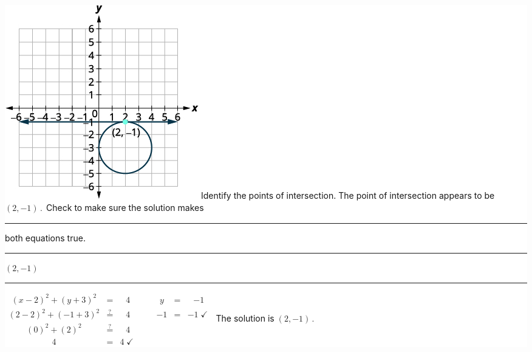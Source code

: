 <td data-valign="top" data-align="left"><span data-type="media" data-alt="."><img src="../resources/CNX_IntAlg_Figure_11_05_002b_img.jpg" alt="." /></span></td>
</tr>
<tr valign="top">
<td data-valign="top" data-align="left">Identify the points of intersection.</td>
<td data-valign="top" data-align="left">The point of intersection appears to be <math xmlns="http://www.w3.org/1998/Math/MathML"><mrow><mrow><mo>(</mo><mrow><mn>2</mn><mo>,</mo><mn>−1</mn></mrow><mo>)</mo></mrow><mo>.</mo></mrow></math></td>
</tr>
<tr valign="top">
<td data-valign="top" data-align="left">Check to make sure the solution makes<hr data-type="newline" />both equations true.<hr data-type="newline" />
<math xmlns="http://www.w3.org/1998/Math/MathML"><mrow><mrow><mo>(</mo><mrow><mn>2</mn><mo>,</mo><mn>−1</mn></mrow><mo>)</mo></mrow></mrow></math><hr data-type="newline" />
<math xmlns="http://www.w3.org/1998/Math/MathML"><mrow><mtable><mtr><mtd columnalign="right"><msup><mrow><mrow><mo>(</mo><mrow><mi>x</mi><mo>−</mo><mn>2</mn></mrow><mo>)</mo></mrow></mrow><mn>2</mn></msup><mo>+</mo><msup><mrow><mrow><mo>(</mo><mrow><mi>y</mi><mo>+</mo><mn>3</mn></mrow><mo>)</mo></mrow></mrow><mn>2</mn></msup></mtd><mtd columnalign="left"><mo>=</mo></mtd><mtd columnalign="left"><mn>4</mn></mtd><mtd /><mtd /><mtd columnalign="right"><mi>y</mi></mtd><mtd columnalign="left"><mo>=</mo></mtd><mtd columnalign="left"><mn>−1</mn></mtd></mtr><mtr><mtd columnalign="right"><msup><mrow><mrow><mo>(</mo><mrow><mn>2</mn><mo>−</mo><mn>2</mn></mrow><mo>)</mo></mrow></mrow><mn>2</mn></msup><mo>+</mo><msup><mrow><mrow><mo>(</mo><mrow><mn>−1</mn><mo>+</mo><mn>3</mn></mrow><mo>)</mo></mrow></mrow><mn>2</mn></msup></mtd><mtd columnalign="left"><mover><mo>=</mo><mo>?</mo></mover></mtd><mtd columnalign="left"><mn>4</mn></mtd><mtd /><mtd /><mtd columnalign="right"><mn>−1</mn></mtd><mtd columnalign="left"><mo>=</mo></mtd><mtd columnalign="left"><mn>−1</mn><mo>✓</mo></mtd></mtr><mtr><mtd columnalign="right"><msup><mrow><mrow><mo>(</mo><mn>0</mn><mo>)</mo></mrow></mrow><mn>2</mn></msup><mo>+</mo><msup><mrow><mrow><mo>(</mo><mn>2</mn><mo>)</mo></mrow></mrow><mn>2</mn></msup></mtd><mtd columnalign="left"><mover><mo>=</mo><mo>?</mo></mover></mtd><mtd columnalign="left"><mn>4</mn></mtd><mtd /><mtd /><mtd /><mtd /><mtd /></mtr><mtr><mtd columnalign="right"><mn>4</mn></mtd><mtd columnalign="left"><mo>=</mo></mtd><mtd columnalign="left"><mn>4</mn><mo>✓</mo></mtd><mtd /><mtd /><mtd /><mtd /><mtd /></mtr></mtable></mrow></math></td>
<td data-valign="top" data-align="left" />
</tr>
<tr valign="top">
<td data-valign="top" data-align="left" />
<td data-valign="top" data-align="left">The solution is <math xmlns="http://www.w3.org/1998/Math/MathML"><mrow><mrow><mo>(</mo><mrow><mn>2</mn><mo>,</mo><mn>−1</mn></mrow><mo>)</mo></mrow><mo>.</mo></mrow></math></td>
</tr>
</tbody></table>
